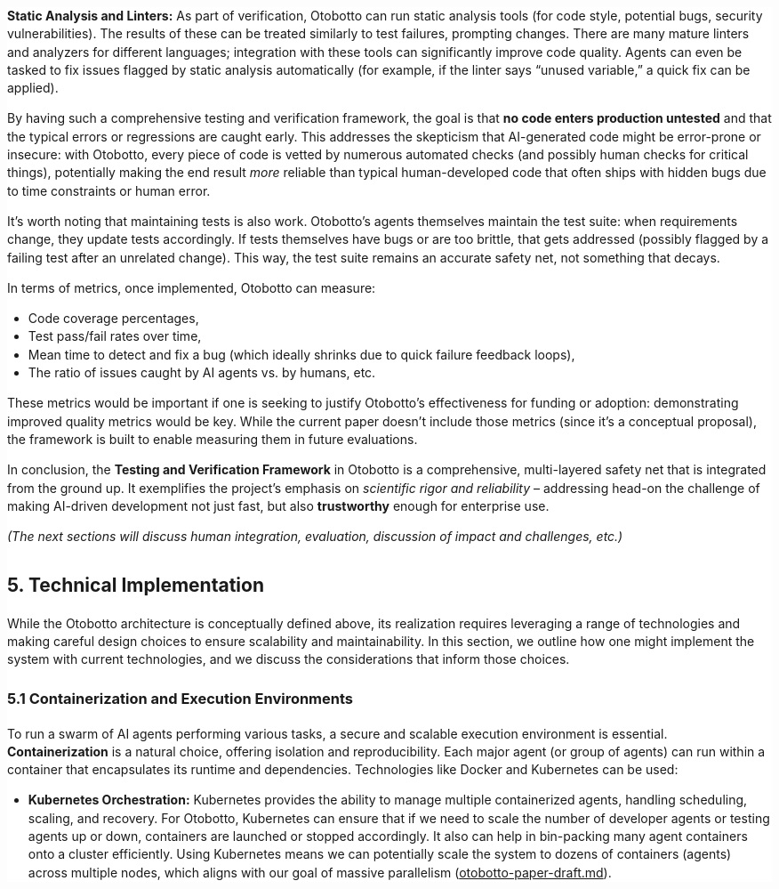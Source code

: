 **Static Analysis and Linters:** As part of verification, Otobotto can run static analysis tools (for code style, potential bugs, security vulnerabilities). The results of these can be treated similarly to test failures, prompting changes. There are many mature linters and analyzers for different languages; integration with these tools can significantly improve code quality. Agents can even be tasked to fix issues flagged by static analysis automatically (for example, if the linter says “unused variable,” a quick fix can be applied).

By having such a comprehensive testing and verification framework, the goal is that **no code enters production untested** and that the typical errors or regressions are caught early. This addresses the skepticism that AI-generated code might be error-prone or insecure: with Otobotto, every piece of code is vetted by numerous automated checks (and possibly human checks for critical things), potentially making the end result *more* reliable than typical human-developed code that often ships with hidden bugs due to time constraints or human error.

It’s worth noting that maintaining tests is also work. Otobotto’s agents themselves maintain the test suite: when requirements change, they update tests accordingly. If tests themselves have bugs or are too brittle, that gets addressed (possibly flagged by a failing test after an unrelated change). This way, the test suite remains an accurate safety net, not something that decays.

In terms of metrics, once implemented, Otobotto can measure:
- Code coverage percentages,
- Test pass/fail rates over time,
- Mean time to detect and fix a bug (which ideally shrinks due to quick failure feedback loops),
- The ratio of issues caught by AI agents vs. by humans, etc.

These metrics would be important if one is seeking to justify Otobotto’s effectiveness for funding or adoption: demonstrating improved quality metrics would be key. While the current paper doesn’t include those metrics (since it’s a conceptual proposal), the framework is built to enable measuring them in future evaluations.

In conclusion, the **Testing and Verification Framework** in Otobotto is a comprehensive, multi-layered safety net that is integrated from the ground up. It exemplifies the project’s emphasis on *scientific rigor and reliability* – addressing head-on the challenge of making AI-driven development not just fast, but also **trustworthy** enough for enterprise use.

*(The next sections will discuss human integration, evaluation, discussion of impact and challenges, etc.)*

## 5. Technical Implementation

While the Otobotto architecture is conceptually defined above, its realization requires leveraging a range of technologies and making careful design choices to ensure scalability and maintainability. In this section, we outline how one might implement the system with current technologies, and we discuss the considerations that inform those choices.

### 5.1 Containerization and Execution Environments

To run a swarm of AI agents performing various tasks, a secure and scalable execution environment is essential. **Containerization** is a natural choice, offering isolation and reproducibility. Each major agent (or group of agents) can run within a container that encapsulates its runtime and dependencies. Technologies like Docker and Kubernetes can be used:
- **Kubernetes Orchestration:** Kubernetes provides the ability to manage multiple containerized agents, handling scheduling, scaling, and recovery. For Otobotto, Kubernetes can ensure that if we need to scale the number of developer agents or testing agents up or down, containers are launched or stopped accordingly. It also can help in bin-packing many agent containers onto a cluster efficiently. Using Kubernetes means we can potentially scale the system to dozens of containers (agents) across multiple nodes, which aligns with our goal of massive parallelism ([otobotto-paper-draft.md](file://file-MyqiNBJ3kURRrA7uWAgMHC#:~:text=ensure%20that%20critical%20tasks%20are,development%20speed%20for%20large%20projects)).